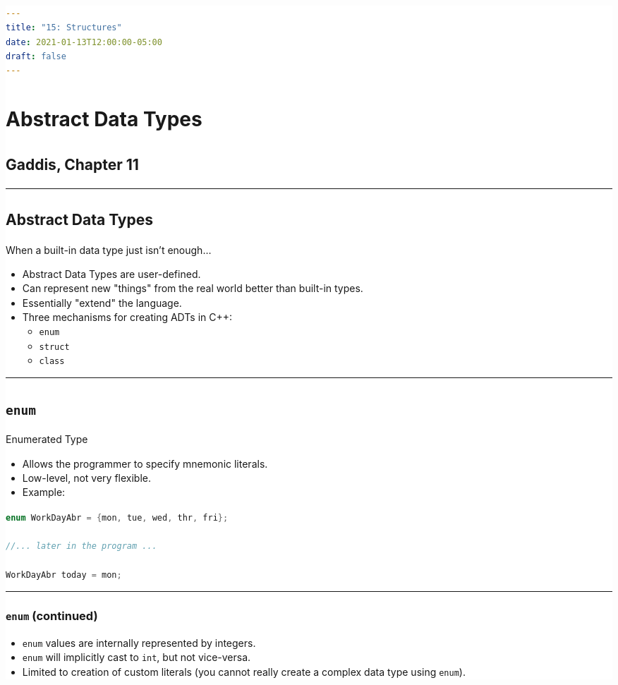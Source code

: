 ```yaml
---
title: "15: Structures"
date: 2021-01-13T12:00:00-05:00
draft: false
---
```


# Abstract Data Types

## Gaddis, Chapter 11

---

## Abstract Data Types

When a built-in data type just isn’t enough...

- Abstract Data Types are user-defined.
- Can represent new "things" from the real world better than built-in types.
- Essentially "extend" the language.
- Three mechanisms for creating ADTs in C++:
    - `enum`
    - `struct`
    - `class`

---


## `enum`

Enumerated Type

- Allows the programmer to specify mnemonic literals.
- Low-level, not very flexible.
- Example:

```cpp
enum WorkDayAbr = {mon, tue, wed, thr, fri};

//... later in the program ...

WorkDayAbr today = mon;
```

---

### `enum` (continued)

- `enum` values are internally represented by integers.
- `enum` will implicitly cast to `int`, but not vice-versa.
- Limited to creation of custom literals (you cannot really create a complex data type using `enum`).
